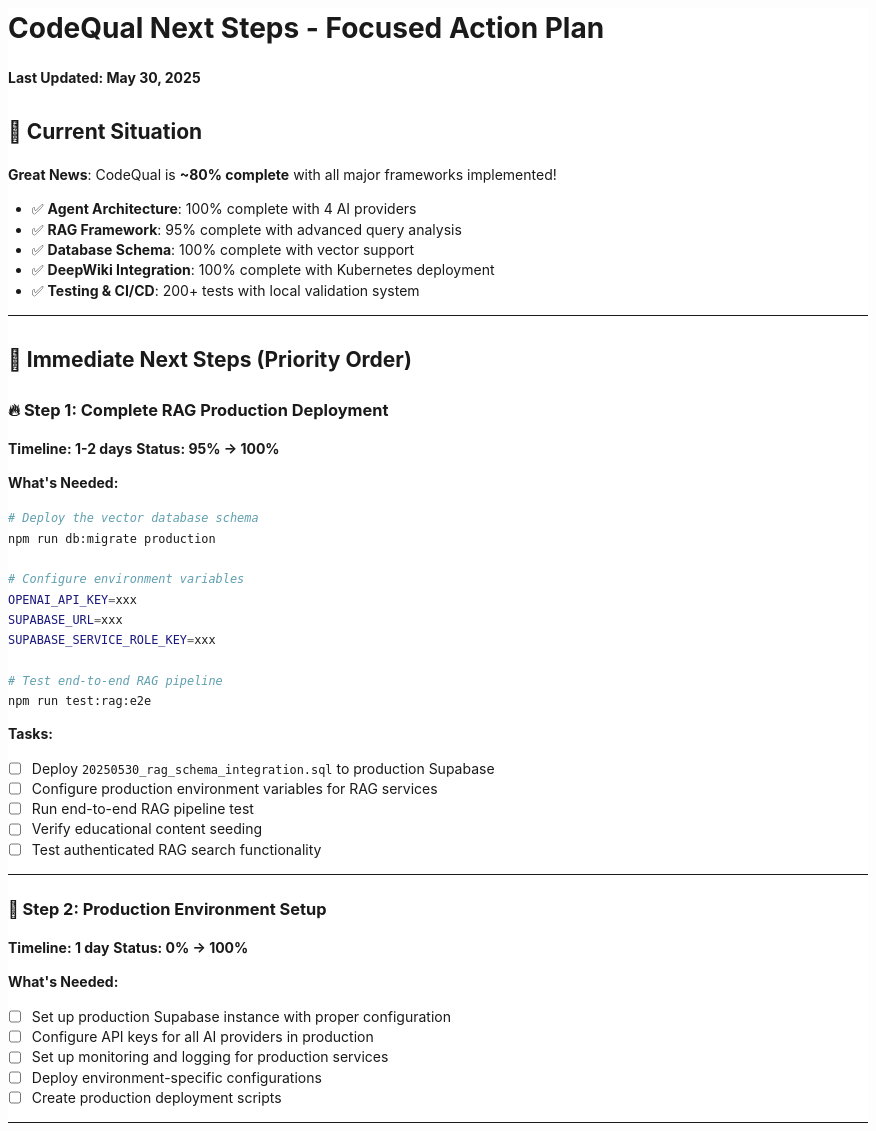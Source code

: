 # CodeQual Next Steps - Focused Action Plan
**Last Updated: May 30, 2025**

## 🎯 **Current Situation**

**Great News**: CodeQual is **~80% complete** with all major frameworks implemented!

- ✅ **Agent Architecture**: 100% complete with 4 AI providers
- ✅ **RAG Framework**: 95% complete with advanced query analysis
- ✅ **Database Schema**: 100% complete with vector support
- ✅ **DeepWiki Integration**: 100% complete with Kubernetes deployment
- ✅ **Testing & CI/CD**: 200+ tests with local validation system

---

## 🚀 **Immediate Next Steps (Priority Order)**

### **🔥 Step 1: Complete RAG Production Deployment** 
**Timeline: 1-2 days**
**Status: 95% → 100%**

**What's Needed:**
```bash
# Deploy the vector database schema
npm run db:migrate production

# Configure environment variables
OPENAI_API_KEY=xxx
SUPABASE_URL=xxx
SUPABASE_SERVICE_ROLE_KEY=xxx

# Test end-to-end RAG pipeline
npm run test:rag:e2e
```

**Tasks:**
- [ ] Deploy `20250530_rag_schema_integration.sql` to production Supabase
- [ ] Configure production environment variables for RAG services
- [ ] Run end-to-end RAG pipeline test
- [ ] Verify educational content seeding
- [ ] Test authenticated RAG search functionality

---

### **🔧 Step 2: Production Environment Setup**
**Timeline: 1 day**
**Status: 0% → 100%**

**What's Needed:**
- [ ] Set up production Supabase instance with proper configuration
- [ ] Configure API keys for all AI providers in production
- [ ] Set up monitoring and logging for production services
- [ ] Deploy environment-specific configurations
- [ ] Create production deployment scripts

---